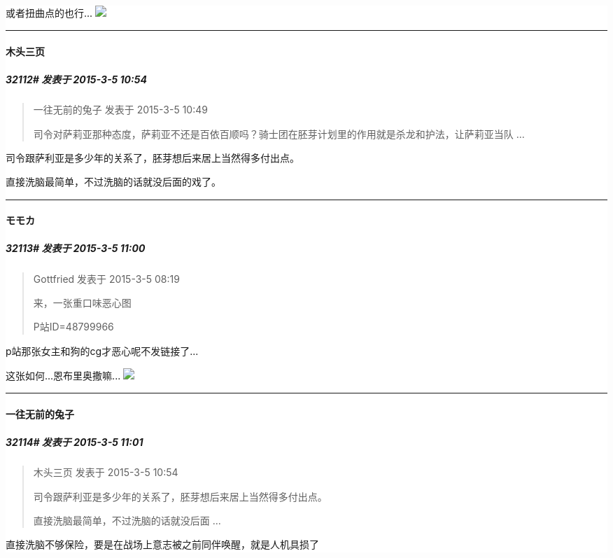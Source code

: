 或者扭曲点的也行...
<img src="http://i3.tietuku.com/6431ab2477131d05.jpg" referrerpolicy="no-referrer">








-----

####  木头三页  
##### 32112#       发表于 2015-3-5 10:54



<blockquote>一往无前的兔子 发表于 2015-3-5 10:49

司令对萨莉亚那种态度，萨莉亚不还是百依百顺吗？骑士团在胚芽计划里的作用就是杀龙和护法，让萨莉亚当队 ...</blockquote>
司令跟萨利亚是多少年的关系了，胚芽想后来居上当然得多付出点。

直接洗脑最简单，不过洗脑的话就没后面的戏了。







-----

####  モモカ  
##### 32113#       发表于 2015-3-5 11:00



<blockquote>Gottfried 发表于 2015-3-5 08:19

来，一张重口味恶心图

P站ID=48799966</blockquote>
p站那张女主和狗的cg才恶心呢不发链接了...


这张如何...恩布里奥撒嘛...
<img src="http://i3.tietuku.com/6807b4040848b44b.jpg" referrerpolicy="no-referrer">







-----

####  一往无前的兔子  
##### 32114#       发表于 2015-3-5 11:01



<blockquote>木头三页 发表于 2015-3-5 10:54

司令跟萨利亚是多少年的关系了，胚芽想后来居上当然得多付出点。

直接洗脑最简单，不过洗脑的话就没后面 ...</blockquote>
直接洗脑不够保险，要是在战场上意志被之前同伴唤醒，就是人机具损了

